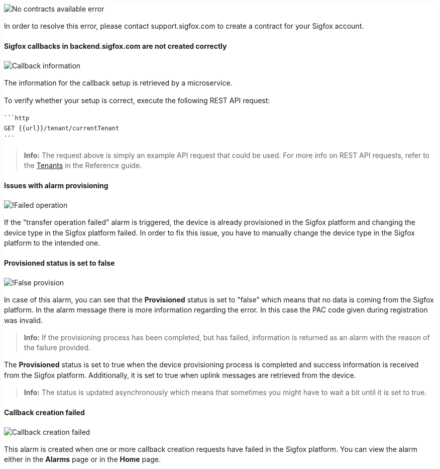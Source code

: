 ![No contracts available error](/images/users-guide/sigfox/sigfox-troubleshooting-nocontracts.png)

In order to resolve this error, please contact support.sigfox.com to create a contract for your Sigfox account.

#### Sigfox callbacks in backend.sigfox.com are not created correctly

![Callback information](/images/users-guide/sigfox/sigfox-troubleshooting-callbacks.png)

The information for the callback setup is retrieved by a microservice.

To verify whether your setup is correct, execute the following REST API request:

	```http
	GET {{url}}/tenant/currentTenant
	```

> **Info:** The request above is simply an example API request that could be used. For more info on REST API requests, refer to the [Tenants](https://www.cumulocity.com/reference/tenants) in the Reference guide.

#### Issues with alarm provisioning

![!Failed operation](/images/users-guide/sigfox/sigfox-troubleshooting-failedoperation.png)

If the "transfer operation failed" alarm is triggered, the device is already provisioned in the Sigfox platform and changing the device type in the Sigfox platform failed. In order to fix this issue, you have to manually change the device type in the Sigfox platform to the intended one.

#### Provisioned status is set to false

![!False provision](/images/users-guide/sigfox/sigfox-troubleshooting-falseprovision.png)

In case of this alarm, you can see that the **Provisioned** status is set to "false" which means that no data is coming from the Sigfox platform. In the alarm message there is more information regarding the error. In this case the PAC code given during registration was invalid.

> **Info:** If the provisioning process has been completed, but has failed, information is returned as an alarm with the reason of the failure provided.

The **Provisioned** status is set to true when the device provisioning process is completed and success information is received from the Sigfox platform. Additionally, it is set to true when uplink messages are retrieved from the device.

> **Info:** The status is updated asynchronously which means that sometimes you might have to wait a bit until it is set to true.

#### Callback creation failed

![Callback creation failed](/images/users-guide/sigfox/sigfox-troubleshooting-callback.png)

This alarm is created when one or more callback creation requests have failed in the Sigfox platform. You can view the alarm either in the **Alarms** page or in the **Home** page.
